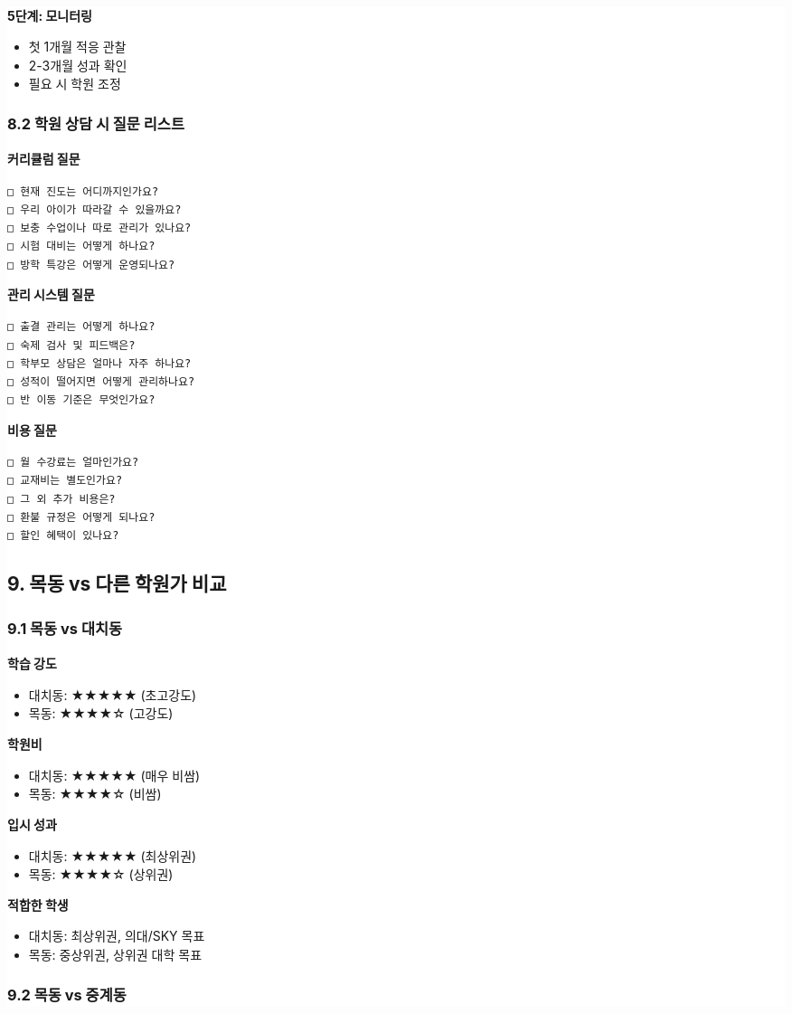 **5단계: 모니터링**
- 첫 1개월 적응 관찰
- 2-3개월 성과 확인
- 필요 시 학원 조정

### 8.2 학원 상담 시 질문 리스트

**커리큘럼 질문**
```
□ 현재 진도는 어디까지인가요?
□ 우리 아이가 따라갈 수 있을까요?
□ 보충 수업이나 따로 관리가 있나요?
□ 시험 대비는 어떻게 하나요?
□ 방학 특강은 어떻게 운영되나요?
```

**관리 시스템 질문**
```
□ 출결 관리는 어떻게 하나요?
□ 숙제 검사 및 피드백은?
□ 학부모 상담은 얼마나 자주 하나요?
□ 성적이 떨어지면 어떻게 관리하나요?
□ 반 이동 기준은 무엇인가요?
```

**비용 질문**
```
□ 월 수강료는 얼마인가요?
□ 교재비는 별도인가요?
□ 그 외 추가 비용은?
□ 환불 규정은 어떻게 되나요?
□ 할인 혜택이 있나요?
```

## 9. 목동 vs 다른 학원가 비교

### 9.1 목동 vs 대치동

**학습 강도**
- 대치동: ★★★★★ (초고강도)
- 목동: ★★★★☆ (고강도)

**학원비**
- 대치동: ★★★★★ (매우 비쌈)
- 목동: ★★★★☆ (비쌈)

**입시 성과**
- 대치동: ★★★★★ (최상위권)
- 목동: ★★★★☆ (상위권)

**적합한 학생**
- 대치동: 최상위권, 의대/SKY 목표
- 목동: 중상위권, 상위권 대학 목표

### 9.2 목동 vs 중계동
